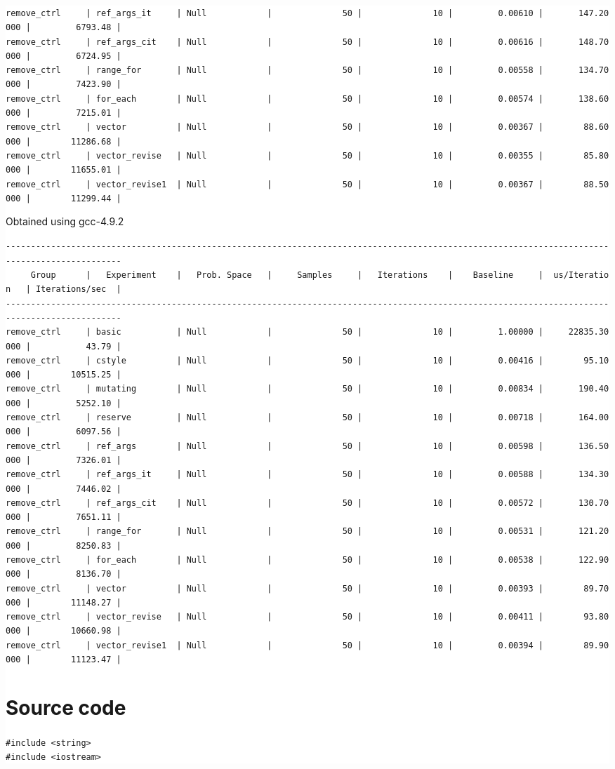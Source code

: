     remove_ctrl     | ref_args_it     | Null            |              50 |              10 |         0.00610 |       147.20000 |         6793.48 | 
    remove_ctrl     | ref_args_cit    | Null            |              50 |              10 |         0.00616 |       148.70000 |         6724.95 | 
    remove_ctrl     | range_for       | Null            |              50 |              10 |         0.00558 |       134.70000 |         7423.90 | 
    remove_ctrl     | for_each        | Null            |              50 |              10 |         0.00574 |       138.60000 |         7215.01 | 
    remove_ctrl     | vector          | Null            |              50 |              10 |         0.00367 |        88.60000 |        11286.68 | 
    remove_ctrl     | vector_revise   | Null            |              50 |              10 |         0.00355 |        85.80000 |        11655.01 | 
    remove_ctrl     | vector_revise1  | Null            |              50 |              10 |         0.00367 |        88.50000 |        11299.44 |


Obtained using gcc-4.9.2

    -----------------------------------------------------------------------------------------------------------------------------------------------
         Group      |   Experiment    |   Prob. Space   |     Samples     |   Iterations    |    Baseline     |  us/Iteration   | Iterations/sec  | 
    -----------------------------------------------------------------------------------------------------------------------------------------------
    remove_ctrl     | basic           | Null            |              50 |              10 |         1.00000 |     22835.30000 |           43.79 | 
    remove_ctrl     | cstyle          | Null            |              50 |              10 |         0.00416 |        95.10000 |        10515.25 | 
    remove_ctrl     | mutating        | Null            |              50 |              10 |         0.00834 |       190.40000 |         5252.10 | 
    remove_ctrl     | reserve         | Null            |              50 |              10 |         0.00718 |       164.00000 |         6097.56 | 
    remove_ctrl     | ref_args        | Null            |              50 |              10 |         0.00598 |       136.50000 |         7326.01 | 
    remove_ctrl     | ref_args_it     | Null            |              50 |              10 |         0.00588 |       134.30000 |         7446.02 | 
    remove_ctrl     | ref_args_cit    | Null            |              50 |              10 |         0.00572 |       130.70000 |         7651.11 | 
    remove_ctrl     | range_for       | Null            |              50 |              10 |         0.00531 |       121.20000 |         8250.83 | 
    remove_ctrl     | for_each        | Null            |              50 |              10 |         0.00538 |       122.90000 |         8136.70 | 
    remove_ctrl     | vector          | Null            |              50 |              10 |         0.00393 |        89.70000 |        11148.27 | 
    remove_ctrl     | vector_revise   | Null            |              50 |              10 |         0.00411 |        93.80000 |        10660.98 | 
    remove_ctrl     | vector_revise1  | Null            |              50 |              10 |         0.00394 |        89.90000 |        11123.47 |


# Source code #

    #include <string>
    #include <iostream>
    